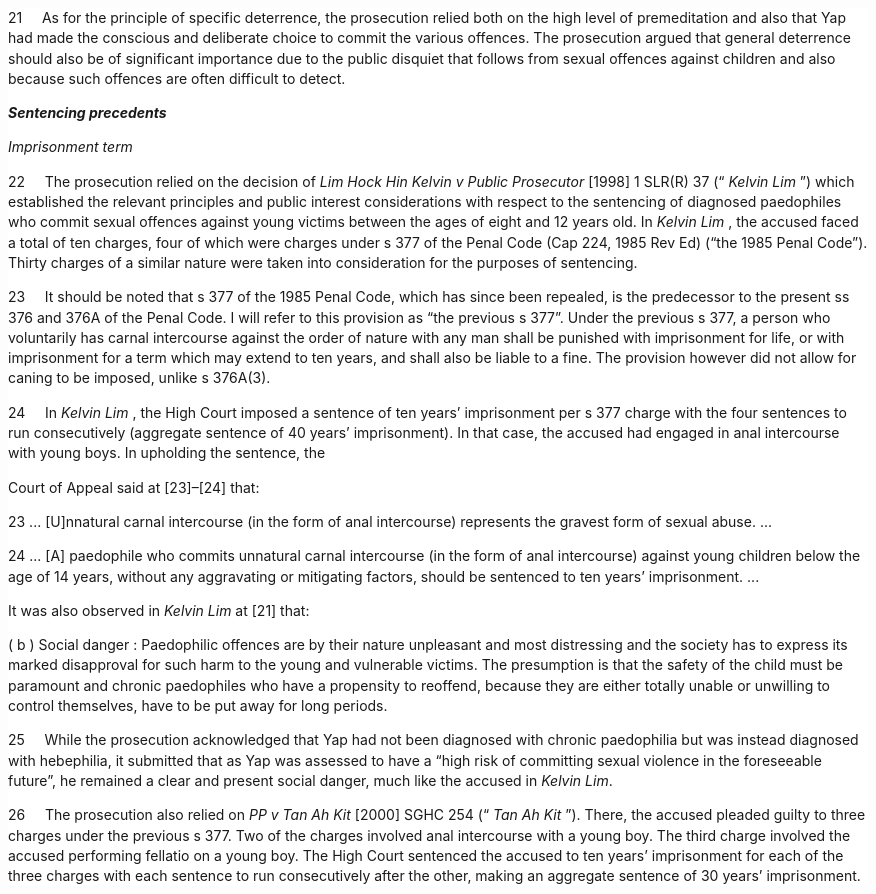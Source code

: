 21     As for the principle of specific deterrence, the prosecution relied both on the high level of premeditation and also that Yap had made the conscious and deliberate choice to commit the various offences. The prosecution argued that general deterrence should also be of significant importance due to the public disquiet that follows from sexual offences against children and also because such offences are often difficult to detect. 

**_Sentencing precedents_** 

_Imprisonment term_ 

22     The prosecution relied on the decision of _Lim Hock Hin Kelvin v Public Prosecutor_ <span class="citation">[1998] 1 SLR(R) 37</span> (“ _Kelvin Lim_ ”) which established the relevant principles and public interest considerations with respect to the sentencing of diagnosed paedophiles who commit sexual offences against young victims between the ages of eight and 12 years old. In _Kelvin Lim_ , the accused faced a total of ten charges, four of which were charges under s 377 of the Penal Code (Cap 224, 1985 Rev Ed) (“the 1985 Penal Code”). Thirty charges of a similar nature were taken into consideration for the purposes of sentencing. 

23     It should be noted that s 377 of the 1985 Penal Code, which has since been repealed, is the predecessor to the present ss 376 and 376A of the Penal Code. I will refer to this provision as “the previous s 377”. Under the previous s 377, a person who voluntarily has carnal intercourse against the order of nature with any man shall be punished with imprisonment for life, or with imprisonment for a term which may extend to ten years, and shall also be liable to a fine. The provision however did not allow for caning to be imposed, unlike s 376A(3). 

24     In _Kelvin Lim_ , the High Court imposed a sentence of ten years’ imprisonment per s 377 charge with the four sentences to run consecutively (aggregate sentence of 40 years’ imprisonment). In that case, the accused had engaged in anal intercourse with young boys. In upholding the sentence, the 


Court of Appeal said at [23]–[24] that: 

 23 ... [U]nnatural carnal intercourse (in the form of anal intercourse) represents the gravest form of sexual abuse. ... 

 24 ... [A] paedophile who commits unnatural carnal intercourse (in the form of anal intercourse) against young children below the age of 14 years, without any aggravating or mitigating factors, should be sentenced to ten years’ imprisonment. ... 

It was also observed in _Kelvin Lim_ at [21] that: 

 ( b ) Social danger : Paedophilic offences are by their nature unpleasant and most distressing and the society has to express its marked disapproval for such harm to the young and vulnerable victims. The presumption is that the safety of the child must be paramount and chronic paedophiles who have a propensity to reoffend, because they are either totally unable or unwilling to control themselves, have to be put away for long periods. 

25     While the prosecution acknowledged that Yap had not been diagnosed with chronic paedophilia but was instead diagnosed with hebephilia, it submitted that as Yap was assessed to have a “high risk of committing sexual violence in the foreseeable future”, he remained a clear and present social danger, much like the accused in _Kelvin Lim_. 

26     The prosecution also relied on _PP v Tan Ah Kit_ <span class="citation">[2000] SGHC 254</span> (“ _Tan Ah Kit_ ”). There, the accused pleaded guilty to three charges under the previous s 377. Two of the charges involved anal intercourse with a young boy. The third charge involved the accused performing fellatio on a young boy. The High Court sentenced the accused to ten years’ imprisonment for each of the three charges with each sentence to run consecutively after the other, making an aggregate sentence of 30 years’ imprisonment. 

